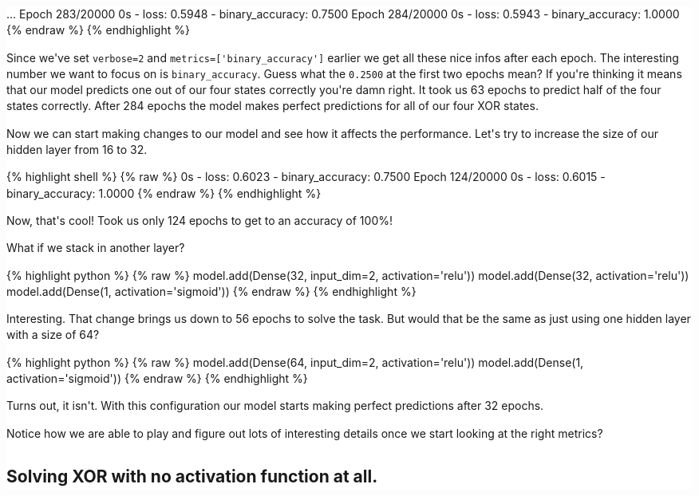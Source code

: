 ...
Epoch 283/20000
0s - loss: 0.5948 - binary_accuracy: 0.7500
Epoch 284/20000
0s - loss: 0.5943 - binary_accuracy: 1.0000
{% endraw %}
{% endhighlight %}

Since we've set `verbose=2` and `metrics=['binary_accuracy']` earlier we get all these nice infos after each epoch. The interesting number we want to focus on is `binary_accuracy`. Guess what the `0.2500` at the first two epochs mean? If you're thinking it means that our model predicts one out of our four states correctly you're damn right. It took us 63 epochs to predict half of the four states correctly. After 284 epochs the model makes perfect predictions for all of our four XOR states.

Now we can start making changes to our model and see how it affects the performance. Let's try to increase the size of our hidden layer from 16 to 32.

{% highlight shell %}
{% raw %}
0s - loss: 0.6023 - binary_accuracy: 0.7500
Epoch 124/20000
0s - loss: 0.6015 - binary_accuracy: 1.0000
{% endraw %}
{% endhighlight %}

Now, that's cool! Took us only 124 epochs to get to an accuracy of 100%!

What if we stack in another layer?

{% highlight python %}
{% raw %}
model.add(Dense(32, input_dim=2, activation='relu'))
model.add(Dense(32, activation='relu'))
model.add(Dense(1, activation='sigmoid'))
{% endraw %}
{% endhighlight %}

Interesting. That change brings us down to 56 epochs to solve the task. But would that be the same as just using one hidden layer with a size of 64?

{% highlight python %}
{% raw %}
model.add(Dense(64, input_dim=2, activation='relu'))
model.add(Dense(1, activation='sigmoid'))
{% endraw %}
{% endhighlight %}

Turns out, it isn't. With this configuration our model starts making perfect predictions after 32 epochs.

Notice how we are able to play and figure out lots of interesting details once we start looking at the right metrics?

## Solving XOR with no activation function at all.

